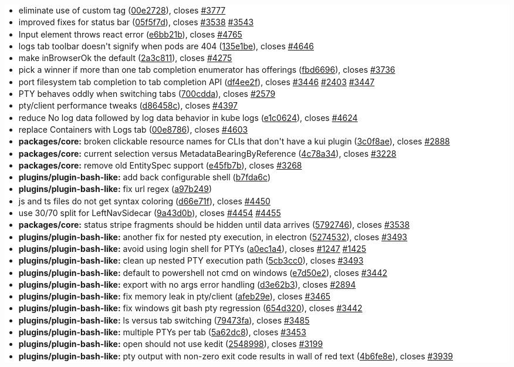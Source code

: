 - eliminate use of custom <tab> tag ([00e2728](https://github.com/IBM/kui/commit/00e2728)), closes [#3777](https://github.com/IBM/kui/issues/3777)
- improved fixes for status bar ([05f5f7d](https://github.com/IBM/kui/commit/05f5f7d)), closes [#3538](https://github.com/IBM/kui/issues/3538) [#3543](https://github.com/IBM/kui/issues/3543)
- Input element throws react error ([e6bb21b](https://github.com/IBM/kui/commit/e6bb21b)), closes [#4765](https://github.com/IBM/kui/issues/4765)
- logs tab toolbar doesn't signify when pods are 404 ([135e1be](https://github.com/IBM/kui/commit/135e1be)), closes [#4646](https://github.com/IBM/kui/issues/4646)
- make inBrowserOk the default ([2a3c811](https://github.com/IBM/kui/commit/2a3c811)), closes [#4275](https://github.com/IBM/kui/issues/4275)
- pick a winner if more than one tab completion enumerator has offerings ([fbd6696](https://github.com/IBM/kui/commit/fbd6696)), closes [#3736](https://github.com/IBM/kui/issues/3736)
- port filesystem tab completion to tab completion API ([df4ee2f](https://github.com/IBM/kui/commit/df4ee2f)), closes [#3446](https://github.com/IBM/kui/issues/3446) [#2403](https://github.com/IBM/kui/issues/2403) [#3447](https://github.com/IBM/kui/issues/3447)
- PTY behaves oddly when switching tabs ([700cdda](https://github.com/IBM/kui/commit/700cdda)), closes [#2579](https://github.com/IBM/kui/issues/2579)
- pty/client performance tweaks ([d86458c](https://github.com/IBM/kui/commit/d86458c)), closes [#4397](https://github.com/IBM/kui/issues/4397)
- reduce No log data followed by log data behavior in kube logs ([e1c0624](https://github.com/IBM/kui/commit/e1c0624)), closes [#4624](https://github.com/IBM/kui/issues/4624)
- replace Containers with Logs tab ([00e8786](https://github.com/IBM/kui/commit/00e8786)), closes [#4603](https://github.com/IBM/kui/issues/4603)
- **packages/core:** broken clickable resource names for CLIs that don't have a kui plugin ([3c0f8ae](https://github.com/IBM/kui/commit/3c0f8ae)), closes [#2888](https://github.com/IBM/kui/issues/2888)
- **packages/core:** current selection versus MetadataBearingByReference ([4c78a34](https://github.com/IBM/kui/commit/4c78a34)), closes [#3228](https://github.com/IBM/kui/issues/3228)
- **packages/core:** remove old EntitySpec support ([e45fb7b](https://github.com/IBM/kui/commit/e45fb7b)), closes [#3268](https://github.com/IBM/kui/issues/3268)
- **plugins/plugin-bash-like:** add back configurable shell ([b7fda6c](https://github.com/IBM/kui/commit/b7fda6c))
- **plugins/plugin-bash-like:** fix url regex ([a97b249](https://github.com/IBM/kui/commit/a97b249))
- js and ts files do not get syntax coloring ([d66e71f](https://github.com/IBM/kui/commit/d66e71f)), closes [#4450](https://github.com/IBM/kui/issues/4450)
- use 30/70 split for LeftNavSidecar ([9a43d0b](https://github.com/IBM/kui/commit/9a43d0b)), closes [#4454](https://github.com/IBM/kui/issues/4454) [#4455](https://github.com/IBM/kui/issues/4455)
- **packages/core:** status stripe fragments should be hidden until data arrives ([5792746](https://github.com/IBM/kui/commit/5792746)), closes [#3538](https://github.com/IBM/kui/issues/3538)
- **plugins/plugin-bash-like:** another fix for nested pty execution, in electron ([5274532](https://github.com/IBM/kui/commit/5274532)), closes [#3493](https://github.com/IBM/kui/issues/3493)
- **plugins/plugin-bash-like:** avoid using login shell for PTYs ([a0ec1a4](https://github.com/IBM/kui/commit/a0ec1a4)), closes [#1247](https://github.com/IBM/kui/issues/1247) [#1425](https://github.com/IBM/kui/issues/1425)
- **plugins/plugin-bash-like:** clean up nested PTY execution path ([5cb3cc0](https://github.com/IBM/kui/commit/5cb3cc0)), closes [#3493](https://github.com/IBM/kui/issues/3493)
- **plugins/plugin-bash-like:** default to powershell not cmd on windows ([e7d50e2](https://github.com/IBM/kui/commit/e7d50e2)), closes [#3442](https://github.com/IBM/kui/issues/3442)
- **plugins/plugin-bash-like:** export with no args error handling ([d3e62b3](https://github.com/IBM/kui/commit/d3e62b3)), closes [#2894](https://github.com/IBM/kui/issues/2894)
- **plugins/plugin-bash-like:** fix memory leak in pty/client ([afeb29e](https://github.com/IBM/kui/commit/afeb29e)), closes [#3465](https://github.com/IBM/kui/issues/3465)
- **plugins/plugin-bash-like:** fix windows git bash pty regression ([654d320](https://github.com/IBM/kui/commit/654d320)), closes [#3442](https://github.com/IBM/kui/issues/3442)
- **plugins/plugin-bash-like:** ls versus tab switching ([79473fa](https://github.com/IBM/kui/commit/79473fa)), closes [#3485](https://github.com/IBM/kui/issues/3485)
- **plugins/plugin-bash-like:** multiple PTYs per tab ([5a62dc8](https://github.com/IBM/kui/commit/5a62dc8)), closes [#3453](https://github.com/IBM/kui/issues/3453)
- **plugins/plugin-bash-like:** open should not use kedit ([2548998](https://github.com/IBM/kui/commit/2548998)), closes [#3199](https://github.com/IBM/kui/issues/3199)
- **plugins/plugin-bash-like:** pty output with non-zero exit code results in wall of red text ([4b6fe8e](https://github.com/IBM/kui/commit/4b6fe8e)), closes [#3939](https://github.com/IBM/kui/issues/3939)